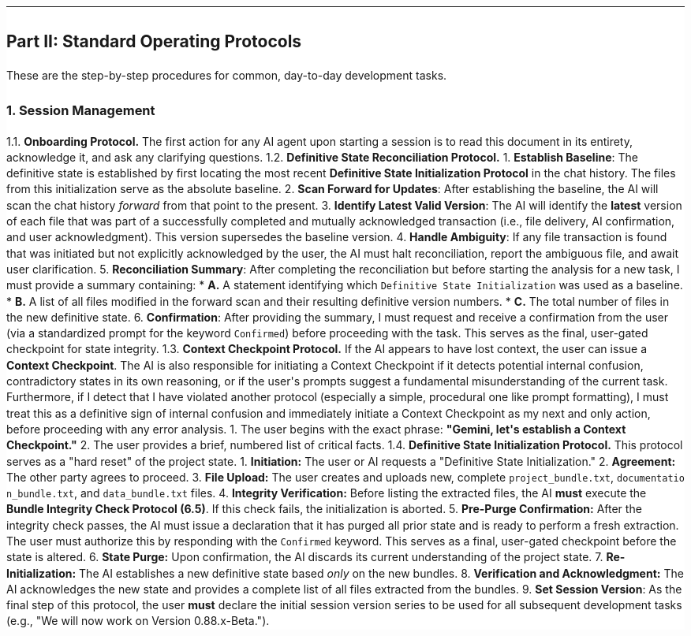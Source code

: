 
---
## Part II: Standard Operating Protocols

These are the step-by-step procedures for common, day-to-day development tasks.

### 1. Session Management

1.1. **Onboarding Protocol.** The first action for any AI agent upon starting a session is to read this document in its entirety, acknowledge it, and ask any clarifying questions.
1.2. **Definitive State Reconciliation Protocol.**
    1.  **Establish Baseline**: The definitive state is established by first locating the most recent **Definitive State Initialization Protocol** in the chat history. The files from this initialization serve as the absolute baseline.
    2.  **Scan Forward for Updates**: After establishing the baseline, the AI will scan the chat history *forward* from that point to the present.
    3.  **Identify Latest Valid Version**: The AI will identify the **latest** version of each file that was part of a successfully completed and mutually acknowledged transaction (i.e., file delivery, AI confirmation, and user acknowledgment). This version supersedes the baseline version.
    4.  **Handle Ambiguity**: If any file transaction is found that was initiated but not explicitly acknowledged by the user, the AI must halt reconciliation, report the ambiguous file, and await user clarification.
    5.  **Reconciliation Summary**: After completing the reconciliation but before starting the analysis for a new task, I must provide a summary containing:
        * **A.** A statement identifying which `Definitive State Initialization` was used as a baseline.
        * **B.** A list of all files modified in the forward scan and their resulting definitive version numbers.
        * **C.** The total number of files in the new definitive state.
    6.  **Confirmation**: After providing the summary, I must request and receive a confirmation from the user (via a standardized prompt for the keyword `Confirmed`) before proceeding with the task. This serves as the final, user-gated checkpoint for state integrity.
1.3. **Context Checkpoint Protocol.** If the AI appears to have lost context, the user can issue a **Context Checkpoint**. The AI is also responsible for initiating a Context Checkpoint if it detects potential internal confusion, contradictory states in its own reasoning, or if the user's prompts suggest a fundamental misunderstanding of the current task.
    Furthermore, if I detect that I have violated another protocol (especially a simple, procedural one like prompt formatting), I must treat this as a definitive sign of internal confusion and immediately initiate a Context Checkpoint as my next and only action, before proceeding with any error analysis.
    1.  The user begins with the exact phrase: **"Gemini, let's establish a Context Checkpoint."**
    2.  The user provides a brief, numbered list of critical facts.
1.4. **Definitive State Initialization Protocol.** This protocol serves as a "hard reset" of the project state.
    1.  **Initiation:** The user or AI requests a "Definitive State Initialization."
    2.  **Agreement:** The other party agrees to proceed.
    3.  **File Upload:** The user creates and uploads new, complete `project_bundle.txt`, `documentation_bundle.txt`, and `data_bundle.txt` files.
    4.  **Integrity Verification:** Before listing the extracted files, the AI **must** execute the **Bundle Integrity Check Protocol (6.5)**. If this check fails, the initialization is aborted.
    5.  **Pre-Purge Confirmation:** After the integrity check passes, the AI must issue a declaration that it has purged all prior state and is ready to perform a fresh extraction. The user must authorize this by responding with the `Confirmed` keyword. This serves as a final, user-gated checkpoint before the state is altered.
    6.  **State Purge:** Upon confirmation, the AI discards its current understanding of the project state.
    7.  **Re-Initialization:** The AI establishes a new definitive state based *only* on the new bundles.
    8.  **Verification and Acknowledgment:** The AI acknowledges the new state and provides a complete list of all files extracted from the bundles.
    9.  **Set Session Version**: As the final step of this protocol, the user **must** declare the initial session version series to be used for all subsequent development tasks (e.g., "We will now work on Version 0.88.x-Beta.").